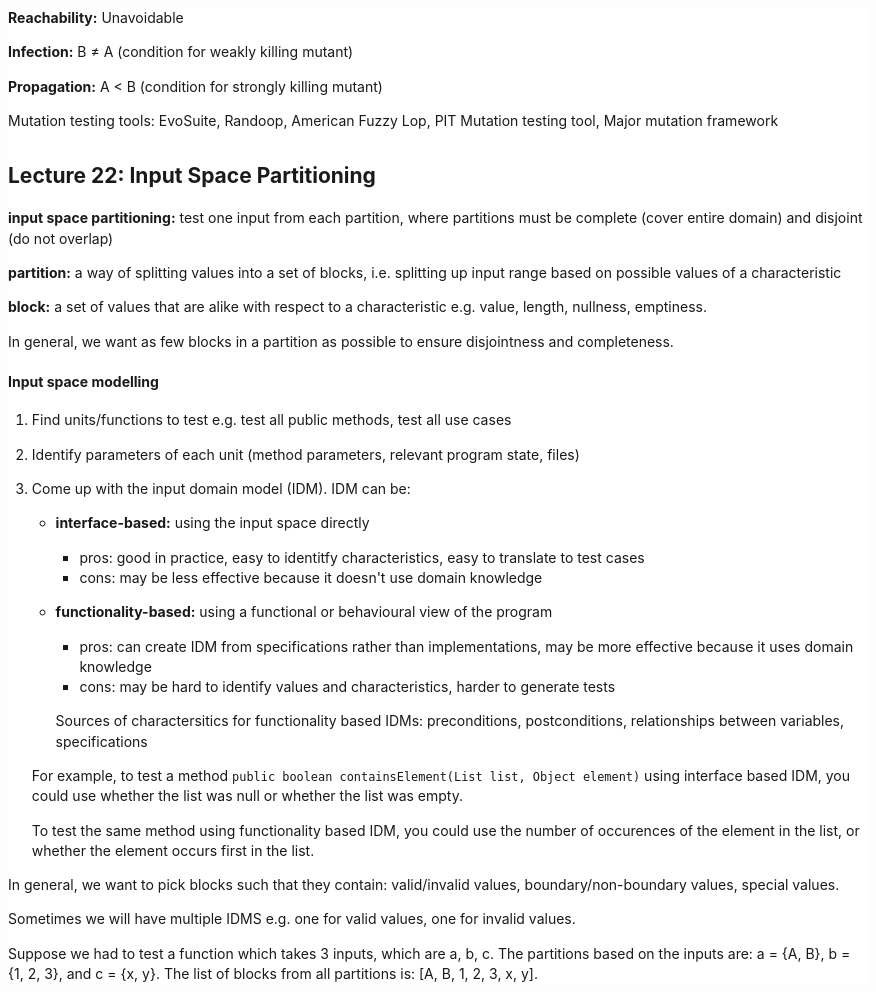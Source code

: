 **Reachability:** Unavoidable

**Infection:** B $\ne$ A (condition for weakly killing mutant)

**Propagation:** A < B (condition for strongly killing mutant)

Mutation testing tools: EvoSuite, Randoop, American Fuzzy Lop, PIT Mutation testing tool, Major mutation framework

## Lecture 22: Input Space Partitioning

**input space partitioning:** test one input from each partition, where partitions must be complete (cover entire domain) and disjoint (do not overlap)

**partition:** a way of splitting values into a set of blocks, i.e. splitting up input range based on possible values of a characteristic

**block:** a set of values that are alike with respect to a characteristic e.g. value, length, nullness, emptiness.

In general, we want as few blocks in a partition as possible to ensure disjointness and completeness.

#### Input space modelling

1. Find units/functions to test e.g. test all public methods, test all use cases

2. Identify parameters of each unit (method parameters, relevant program state, files)

3. Come up with the input domain model (IDM). IDM can be:

   - **interface-based:** using the input space directly

     - pros: good in practice, easy to identitfy characteristics, easy to translate to test cases
     - cons: may be less effective because it doesn't use domain knowledge

   - **functionality-based:** using a functional or behavioural view of the program

     - pros: can create IDM from specifications rather than implementations, may be more effective because it uses domain knowledge
     - cons: may be hard to identify values and characteristics, harder to generate tests

     Sources of charactersitics for functionality based IDMs: preconditions, postconditions, relationships between variables, specifications

   For example, to test a method `public boolean containsElement(List list, Object element)` using interface based IDM, you could use whether the list was null or whether the list was empty.

   To test the same method using functionality based IDM, you could use the number of occurences of the element in the list, or whether the element occurs first in the list.

In general, we want to pick blocks such that they contain: valid/invalid values, boundary/non-boundary values, special values.

Sometimes we will have multiple IDMS e.g. one for valid values, one for invalid values.

Suppose we had to test a function which takes 3 inputs, which are a, b, c. The partitions based on the inputs are: a = {A, B}, b = {1, 2, 3}, and c = {x, y}. The list of blocks from all partitions is: [A, B, 1, 2, 3, x, y].
